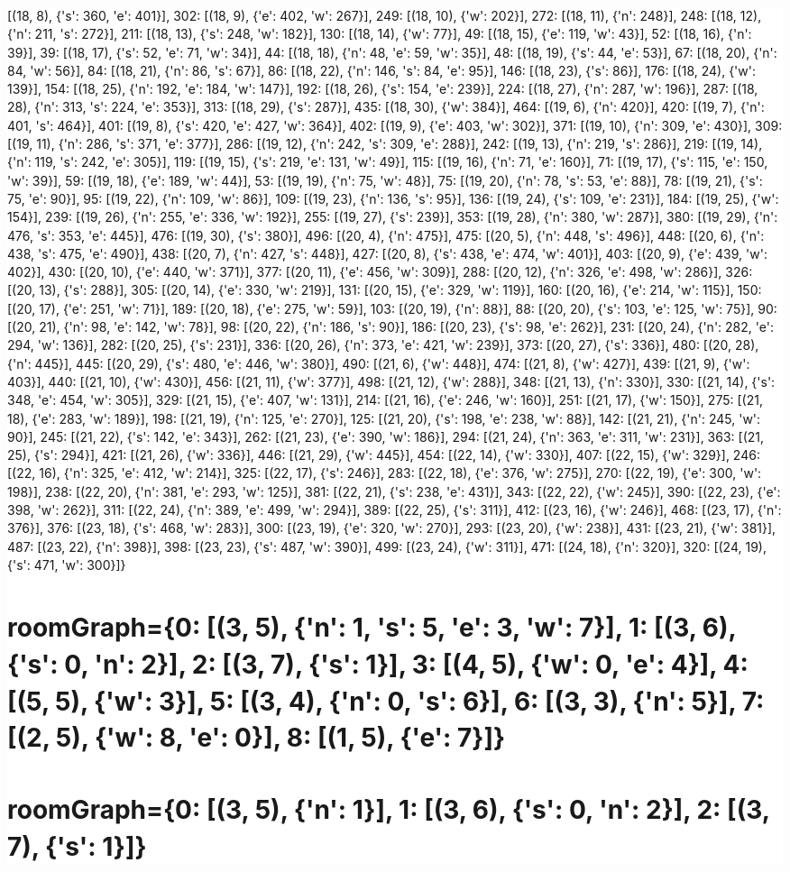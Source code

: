 [(18, 8), {'s': 360, 'e': 401}], 302: [(18, 9), {'e': 402, 'w': 267}], 249: [(18, 10), {'w': 202}], 272: [(18, 11), {'n': 248}], 248: [(18, 12), {'n': 211, 's': 272}], 211: [(18, 13), {'s': 248, 'w': 182}], 130: [(18, 14), {'w': 77}], 49: [(18, 15), {'e': 119, 'w': 43}], 52: [(18, 16), {'n': 39}], 39: [(18, 17), {'s': 52, 'e': 71, 'w': 34}], 44: [(18, 18), {'n': 48, 'e': 59, 'w': 35}], 48: [(18, 19), {'s': 44, 'e': 53}], 67: [(18, 20), {'n': 84, 'w': 56}], 84: [(18, 21), {'n': 86, 's': 67}], 86: [(18, 22), {'n': 146, 's': 84, 'e': 95}], 146: [(18, 23), {'s': 86}], 176: [(18, 24), {'w': 139}], 154: [(18, 25), {'n': 192, 'e': 184, 'w': 147}], 192: [(18, 26), {'s': 154, 'e': 239}], 224: [(18, 27), {'n': 287, 'w': 196}], 287: [(18, 28), {'n': 313, 's': 224, 'e': 353}], 313: [(18, 29), {'s': 287}], 435: [(18, 30), {'w': 384}], 464: [(19, 6), {'n': 420}], 420: [(19, 7), {'n': 401, 's': 464}], 401: [(19, 8), {'s': 420, 'e': 427, 'w': 364}], 402: [(19, 9), {'e': 403, 'w': 302}], 371: [(19, 10), {'n': 309, 'e': 430}], 309: [(19, 11), {'n': 286, 's': 371, 'e': 377}], 286: [(19, 12), {'n': 242, 's': 309, 'e': 288}], 242: [(19, 13), {'n': 219, 's': 286}], 219: [(19, 14), {'n': 119, 's': 242, 'e': 305}], 119: [(19, 15), {'s': 219, 'e': 131, 'w': 49}], 115: [(19, 16), {'n': 71, 'e': 160}], 71: [(19, 17), {'s': 115, 'e': 150, 'w': 39}], 59: [(19, 18), {'e': 189, 'w': 44}], 53: [(19, 19), {'n': 75, 'w': 48}], 75: [(19, 20), {'n': 78, 's': 53, 'e': 88}], 78: [(19, 21), {'s': 75, 'e': 90}], 95: [(19, 22), {'n': 109, 'w': 86}], 109: [(19, 23), {'n': 136, 's': 95}], 136: [(19, 24), {'s': 109, 'e': 231}], 184: [(19, 25), {'w': 154}], 239: [(19, 26), {'n': 255, 'e': 336, 'w': 192}], 255: [(19, 27), {'s': 239}], 353: [(19, 28), {'n': 380, 'w': 287}], 380: [(19, 29), {'n': 476, 's': 353, 'e': 445}], 476: [(19, 30), {'s': 380}], 496: [(20, 4), {'n': 475}], 475: [(20, 5), {'n': 448, 's': 496}], 448: [(20, 6), {'n': 438, 's': 475, 'e': 490}], 438: [(20, 7), {'n': 427, 's': 448}], 427: [(20, 8), {'s': 438, 'e': 474, 'w': 401}], 403: [(20, 9), {'e': 439, 'w': 402}], 430: [(20, 10), {'e': 440, 'w': 371}], 377: [(20, 11), {'e': 456, 'w': 309}], 288: [(20, 12), {'n': 326, 'e': 498, 'w': 286}], 326: [(20, 13), {'s': 288}], 305: [(20, 14), {'e': 330, 'w': 219}], 131: [(20, 15), {'e': 329, 'w': 119}], 160: [(20, 16), {'e': 214, 'w': 115}], 150: [(20, 17), {'e': 251, 'w': 71}], 189: [(20, 18), {'e': 275, 'w': 59}], 103: [(20, 19), {'n': 88}], 88: [(20, 20), {'s': 103, 'e': 125, 'w': 75}], 90: [(20, 21), {'n': 98, 'e': 142, 'w': 78}], 98: [(20, 22), {'n': 186, 's': 90}], 186: [(20, 23), {'s': 98, 'e': 262}], 231: [(20, 24), {'n': 282, 'e': 294, 'w': 136}], 282: [(20, 25), {'s': 231}], 336: [(20, 26), {'n': 373, 'e': 421, 'w': 239}], 373: [(20, 27), {'s': 336}], 480: [(20, 28), {'n': 445}], 445: [(20, 29), {'s': 480, 'e': 446, 'w': 380}], 490: [(21, 6), {'w': 448}], 474: [(21, 8), {'w': 427}], 439: [(21, 9), {'w': 403}], 440: [(21, 10), {'w': 430}], 456: [(21, 11), {'w': 377}], 498: [(21, 12), {'w': 288}], 348: [(21, 13), {'n': 330}], 330: [(21, 14), {'s': 348, 'e': 454, 'w': 305}], 329: [(21, 15), {'e': 407, 'w': 131}], 214: [(21, 16), {'e': 246, 'w': 160}], 251: [(21, 17), {'w': 150}], 275: [(21, 18), {'e': 283, 'w': 189}], 198: [(21, 19), {'n': 125, 'e': 270}], 125: [(21, 20), {'s': 198, 'e': 238, 'w': 88}], 142: [(21, 21), {'n': 245, 'w': 90}], 245: [(21, 22), {'s': 142, 'e': 343}], 262: [(21, 23), {'e': 390, 'w': 186}], 294: [(21, 24), {'n': 363, 'e': 311, 'w': 231}], 363: [(21, 25), {'s': 294}], 421: [(21, 26), {'w': 336}], 446: [(21, 29), {'w': 445}], 454: [(22, 14), {'w': 330}], 407:
[(22, 15), {'w': 329}], 246: [(22, 16), {'n': 325, 'e': 412, 'w': 214}], 325: [(22, 17), {'s': 246}], 283: [(22, 18), {'e': 376, 'w': 275}], 270: [(22, 19), {'e': 300, 'w': 198}], 238: [(22, 20), {'n': 381, 'e': 293, 'w': 125}], 381: [(22, 21), {'s': 238, 'e': 431}], 343: [(22, 22), {'w': 245}], 390: [(22, 23), {'e': 398, 'w': 262}], 311: [(22, 24), {'n': 389, 'e': 499, 'w': 294}], 389: [(22, 25), {'s': 311}], 412: [(23, 16), {'w': 246}], 468: [(23, 17), {'n': 376}], 376: [(23, 18), {'s': 468, 'w': 283}], 300: [(23, 19), {'e': 320, 'w': 270}], 293: [(23, 20), {'w': 238}], 431: [(23, 21), {'w': 381}], 487: [(23, 22), {'n': 398}], 398: [(23, 23), {'s': 487, 'w': 390}], 499: [(23, 24), {'w': 311}], 471: [(24, 18), {'n': 320}], 320: [(24, 19), {'s': 471, 'w': 300}]}

# roomGraph={0: [(3, 5), {'n': 1, 's': 5, 'e': 3, 'w': 7}], 1: [(3, 6), {'s': 0, 'n': 2}], 2: [(3, 7), {'s': 1}], 3: [(4, 5), {'w': 0, 'e': 4}], 4: [(5, 5), {'w': 3}], 5: [(3, 4), {'n': 0, 's': 6}], 6: [(3, 3), {'n': 5}], 7: [(2, 5), {'w': 8, 'e': 0}], 8: [(1, 5), {'e': 7}]}

# roomGraph={0: [(3, 5), {'n': 1}], 1: [(3, 6), {'s': 0, 'n': 2}], 2: [(3, 7), {'s': 1}]}